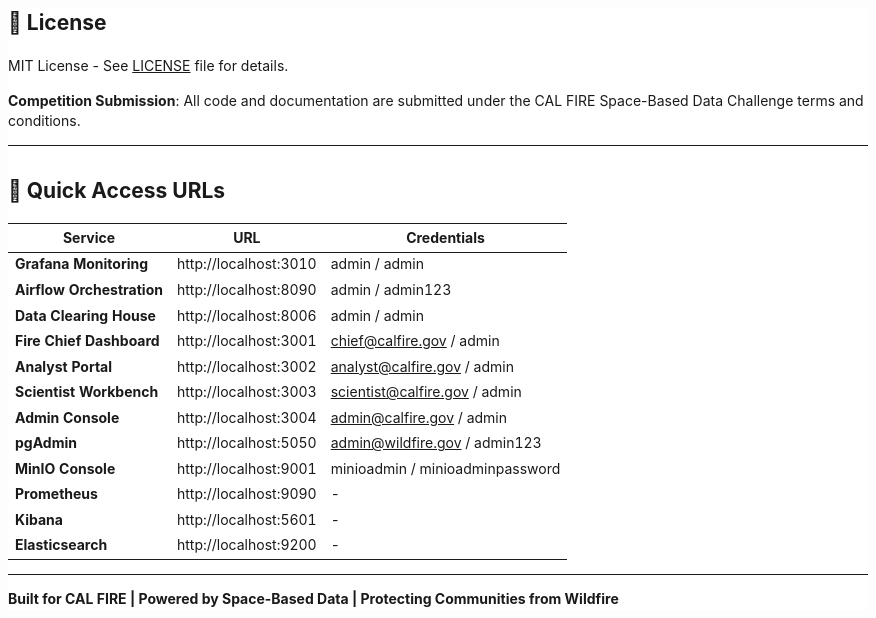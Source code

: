 
## 📄 License

MIT License - See [LICENSE](LICENSE) file for details.

**Competition Submission**: All code and documentation are submitted under the CAL FIRE Space-Based Data Challenge terms and conditions.

---

## 🎯 Quick Access URLs

| Service | URL | Credentials |
|---------|-----|-------------|
| **Grafana Monitoring** | http://localhost:3010 | admin / admin |
| **Airflow Orchestration** | http://localhost:8090 | admin / admin123 |
| **Data Clearing House** | http://localhost:8006 | admin / admin |
| **Fire Chief Dashboard** | http://localhost:3001 | chief@calfire.gov / admin |
| **Analyst Portal** | http://localhost:3002 | analyst@calfire.gov / admin |
| **Scientist Workbench** | http://localhost:3003 | scientist@calfire.gov / admin |
| **Admin Console** | http://localhost:3004 | admin@calfire.gov / admin |
| **pgAdmin** | http://localhost:5050 | admin@wildfire.gov / admin123 |
| **MinIO Console** | http://localhost:9001 | minioadmin / minioadminpassword |
| **Prometheus** | http://localhost:9090 | - |
| **Kibana** | http://localhost:5601 | - |
| **Elasticsearch** | http://localhost:9200 | - |

---

**Built for CAL FIRE | Powered by Space-Based Data | Protecting Communities from Wildfire**
